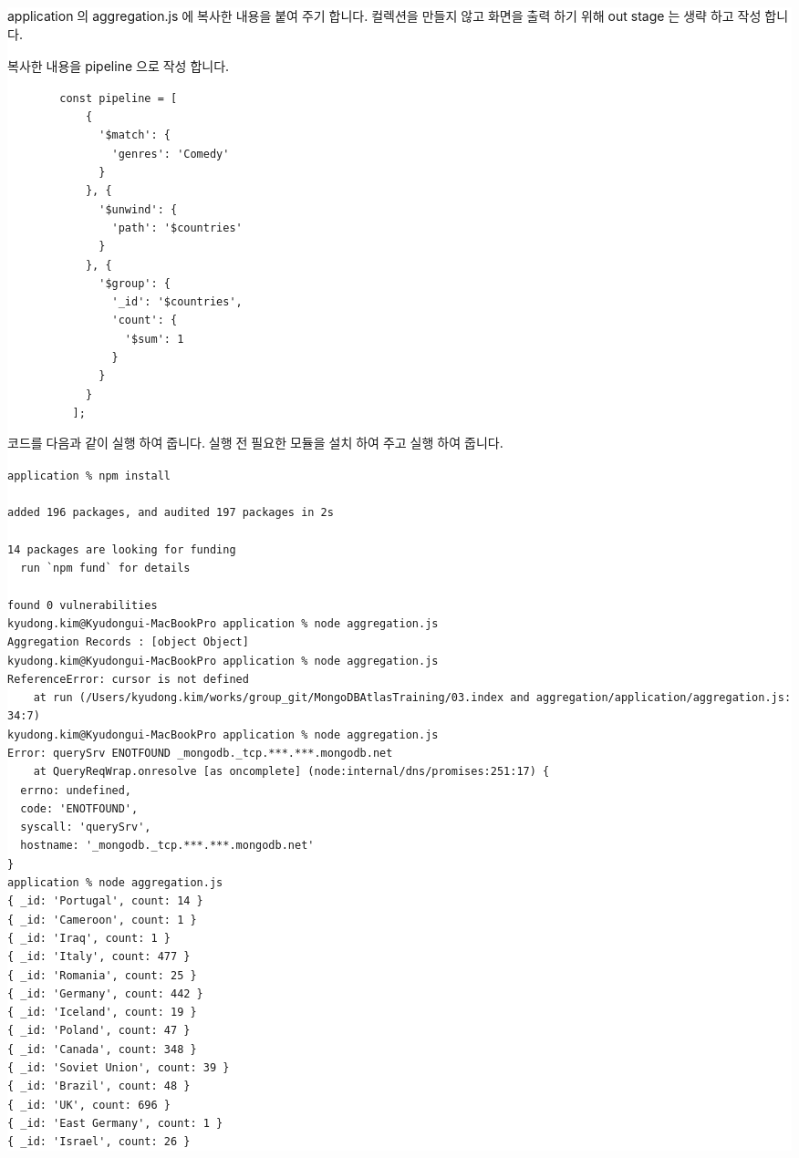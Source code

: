 application 의 aggregation.js 에 복사한 내용을 붙여 주기 합니다.
컬렉션을 만들지 않고 화면을 출력 하기 위해 out stage 는 생략 하고 작성 합니다.

복사한 내용을 pipeline 으로 작성 합니다.

````
        const pipeline = [
            {
              '$match': {
                'genres': 'Comedy'
              }
            }, {
              '$unwind': {
                'path': '$countries'
              }
            }, {
              '$group': {
                '_id': '$countries', 
                'count': {
                  '$sum': 1
                }
              }
            }
          ];
````

코드를 다음과 같이 실행 하여 줍니다. 실행 전 필요한 모듈을 설치 하여 주고 실행 하여 줍니다.

````
application % npm install

added 196 packages, and audited 197 packages in 2s

14 packages are looking for funding
  run `npm fund` for details

found 0 vulnerabilities
kyudong.kim@Kyudongui-MacBookPro application % node aggregation.js 
Aggregation Records : [object Object]
kyudong.kim@Kyudongui-MacBookPro application % node aggregation.js
ReferenceError: cursor is not defined
    at run (/Users/kyudong.kim/works/group_git/MongoDBAtlasTraining/03.index and aggregation/application/aggregation.js:34:7)
kyudong.kim@Kyudongui-MacBookPro application % node aggregation.js
Error: querySrv ENOTFOUND _mongodb._tcp.***.***.mongodb.net
    at QueryReqWrap.onresolve [as oncomplete] (node:internal/dns/promises:251:17) {
  errno: undefined,
  code: 'ENOTFOUND',
  syscall: 'querySrv',
  hostname: '_mongodb._tcp.***.***.mongodb.net'
}
application % node aggregation.js
{ _id: 'Portugal', count: 14 }
{ _id: 'Cameroon', count: 1 }
{ _id: 'Iraq', count: 1 }
{ _id: 'Italy', count: 477 }
{ _id: 'Romania', count: 25 }
{ _id: 'Germany', count: 442 }
{ _id: 'Iceland', count: 19 }
{ _id: 'Poland', count: 47 }
{ _id: 'Canada', count: 348 }
{ _id: 'Soviet Union', count: 39 }
{ _id: 'Brazil', count: 48 }
{ _id: 'UK', count: 696 }
{ _id: 'East Germany', count: 1 }
{ _id: 'Israel', count: 26 }
````